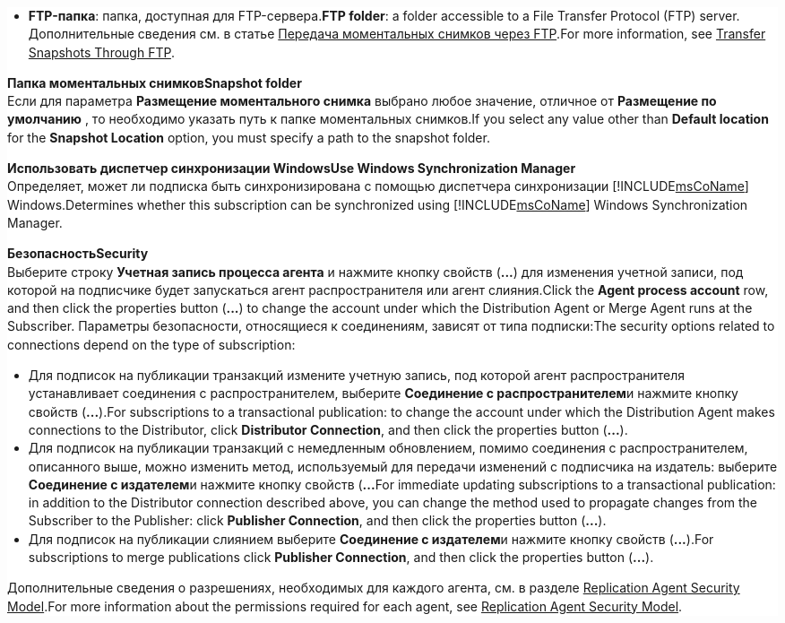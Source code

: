 -   <span data-ttu-id="9c1c0-172">**FTP-папка**: папка, доступная для FTP-сервера.</span><span class="sxs-lookup"><span data-stu-id="9c1c0-172">**FTP folder**: a folder accessible to a File Transfer Protocol (FTP) server.</span></span> <span data-ttu-id="9c1c0-173">Дополнительные сведения см. в статье [Передача моментальных снимков через FTP](transfer-snapshots-through-ftp.md).</span><span class="sxs-lookup"><span data-stu-id="9c1c0-173">For more information, see [Transfer Snapshots Through FTP](transfer-snapshots-through-ftp.md).</span></span>  
  
 <span data-ttu-id="9c1c0-174">**Папка моментальных снимков**</span><span class="sxs-lookup"><span data-stu-id="9c1c0-174">**Snapshot folder**</span></span>  
 <span data-ttu-id="9c1c0-175">Если для параметра **Размещение моментального снимка** выбрано любое значение, отличное от **Размещение по умолчанию** , то необходимо указать путь к папке моментальных снимков.</span><span class="sxs-lookup"><span data-stu-id="9c1c0-175">If you select any value other than **Default location** for the **Snapshot Location** option, you must specify a path to the snapshot folder.</span></span>  
  
 <span data-ttu-id="9c1c0-176">**Использовать диспетчер синхронизации Windows**</span><span class="sxs-lookup"><span data-stu-id="9c1c0-176">**Use Windows Synchronization Manager**</span></span>  
 <span data-ttu-id="9c1c0-177">Определяет, может ли подписка быть синхронизирована с помощью диспетчера синхронизации [!INCLUDE[msCoName](../../includes/msconame-md.md)] Windows.</span><span class="sxs-lookup"><span data-stu-id="9c1c0-177">Determines whether this subscription can be synchronized using [!INCLUDE[msCoName](../../includes/msconame-md.md)] Windows Synchronization Manager.</span></span>  
  
 <span data-ttu-id="9c1c0-178">**Безопасность**</span><span class="sxs-lookup"><span data-stu-id="9c1c0-178">**Security**</span></span>  
 <span data-ttu-id="9c1c0-179">Выберите строку **Учетная запись процесса агента** и нажмите кнопку свойств (**...**) для изменения учетной записи, под которой на подписчике будет запускаться агент распространителя или агент слияния.</span><span class="sxs-lookup"><span data-stu-id="9c1c0-179">Click the **Agent process account** row, and then click the properties button (**...**) to change the account under which the Distribution Agent or Merge Agent runs at the Subscriber.</span></span> <span data-ttu-id="9c1c0-180">Параметры безопасности, относящиеся к соединениям, зависят от типа подписки:</span><span class="sxs-lookup"><span data-stu-id="9c1c0-180">The security options related to connections depend on the type of subscription:</span></span>  
  
-   <span data-ttu-id="9c1c0-181">Для подписок на публикации транзакций измените учетную запись, под которой агент распространителя устанавливает соединения с распространителем, выберите **Соединение с распространителем**и нажмите кнопку свойств (**...**).</span><span class="sxs-lookup"><span data-stu-id="9c1c0-181">For subscriptions to a transactional publication: to change the account under which the Distribution Agent makes connections to the Distributor, click **Distributor Connection**, and then click the properties button (**...**).</span></span>    
-   <span data-ttu-id="9c1c0-182">Для подписок на публикации транзакций с немедленным обновлением, помимо соединения с распространителем, описанного выше, можно изменить метод, используемый для передачи изменений с подписчика на издатель: выберите **Соединение с издателем**и нажмите кнопку свойств (**...**</span><span class="sxs-lookup"><span data-stu-id="9c1c0-182">For immediate updating subscriptions to a transactional publication: in addition to the Distributor connection described above, you can change the method used to propagate changes from the Subscriber to the Publisher: click **Publisher Connection**, and then click the properties button (**...**).</span></span>  
-   <span data-ttu-id="9c1c0-183">Для подписок на публикации слиянием выберите **Соединение с издателем**и нажмите кнопку свойств (**...**).</span><span class="sxs-lookup"><span data-stu-id="9c1c0-183">For subscriptions to merge publications click **Publisher Connection**, and then click the properties button (**...**).</span></span>  
  
 <span data-ttu-id="9c1c0-184">Дополнительные сведения о разрешениях, необходимых для каждого агента, см. в разделе [Replication Agent Security Model](security/replication-agent-security-model.md).</span><span class="sxs-lookup"><span data-stu-id="9c1c0-184">For more information about the permissions required for each agent, see [Replication Agent Security Model](security/replication-agent-security-model.md).</span></span>  
  